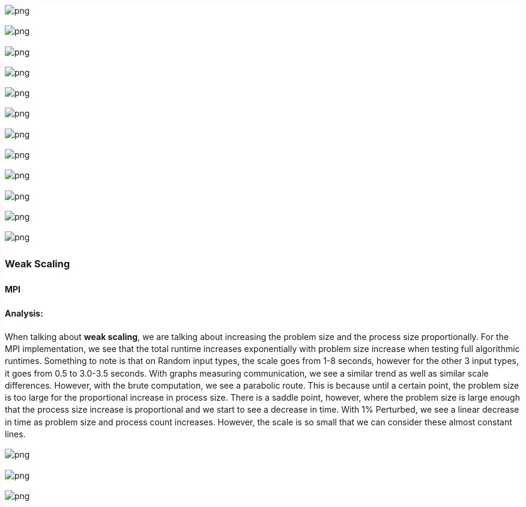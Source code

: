 
![png](PerformanceEval/Plots/QuickSortPlotting_files/QuickSortPlotting_18_0.png)
    
![png](PerformanceEval/Plots/QuickSortPlotting_files/QuickSortPlotting_18_1.png)
    
![png](PerformanceEval/Plots/QuickSortPlotting_files/QuickSortPlotting_18_2.png)
    
![png](PerformanceEval/Plots/QuickSortPlotting_files/QuickSortPlotting_18_3.png)
    
![png](PerformanceEval/Plots/QuickSortPlotting_files/QuickSortPlotting_18_4.png)
    
![png](PerformanceEval/Plots/QuickSortPlotting_files/QuickSortPlotting_18_5.png)
    
![png](PerformanceEval/Plots/QuickSortPlotting_files/QuickSortPlotting_18_6.png)
    
![png](PerformanceEval/Plots/QuickSortPlotting_files/QuickSortPlotting_18_7.png)
    
![png](PerformanceEval/Plots/QuickSortPlotting_files/QuickSortPlotting_18_8.png)
    
![png](PerformanceEval/Plots/QuickSortPlotting_files/QuickSortPlotting_18_9.png)
    
![png](PerformanceEval/Plots/QuickSortPlotting_files/QuickSortPlotting_18_10.png)
    
![png](PerformanceEval/Plots/QuickSortPlotting_files/QuickSortPlotting_18_11.png)
    


### Weak Scaling




#### MPI
#### Analysis:
When talking about **weak scaling**, we are talking about increasing the problem size and the process size proportionally. For the MPI implementation, we see that the total runtime increases exponentially with problem size increase when testing full algorithmic runtimes. Something to note is that on Random input types, the scale goes from 1-8 seconds, however for the other 3 input types, it goes from 0.5 to 3.0-3.5 seconds. With graphs measuring communication, we see a similar trend as well as similar scale differences. However, with the brute computation, we see a parabolic route. This is because until a certain point, the problem size is too large for the proportional increase in process size. There is a saddle point, however, where the problem size is large enough that the process size increase is proportional and we start to see a decrease in time. With 1% Perturbed, we see a linear decrease in time as problem size and process count increases. However, the scale is so small that we can consider these almost constant lines.
    
![png](PerformanceEval/Plots/QuickSortPlotting_files/QuickSortPlotting_22_0.png)
    
![png](PerformanceEval/Plots/QuickSortPlotting_files/QuickSortPlotting_22_1.png)
    
![png](PerformanceEval/Plots/QuickSortPlotting_files/QuickSortPlotting_22_2.png)
    